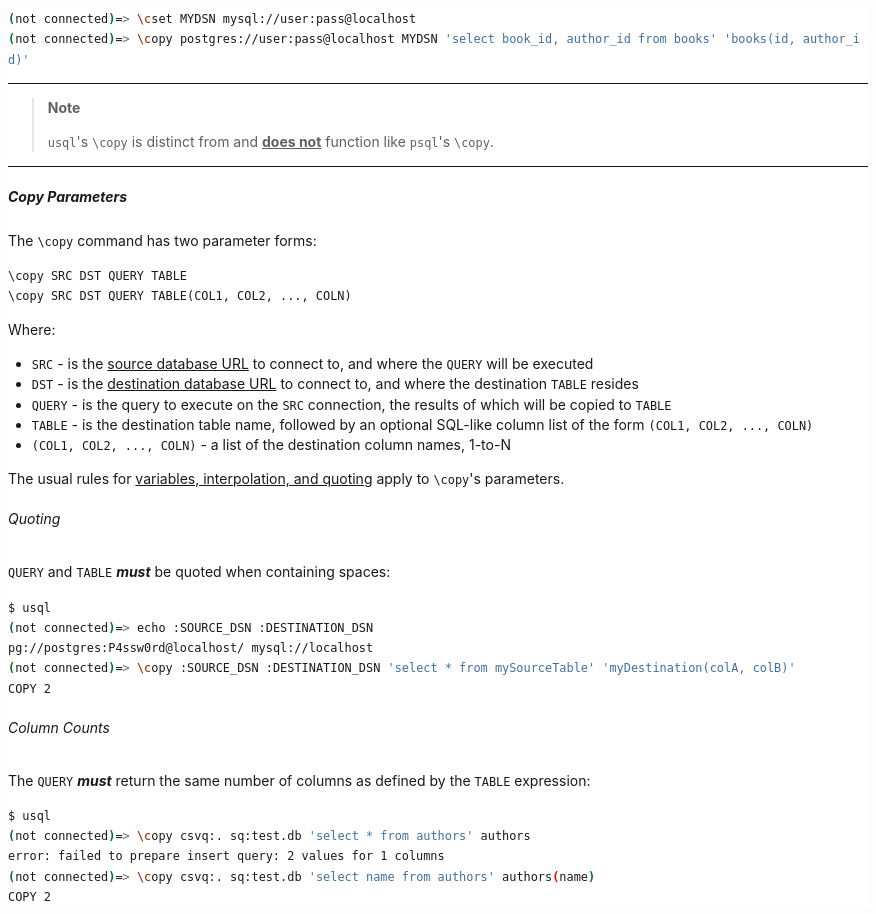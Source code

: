 ```sh
(not connected)=> \cset MYDSN mysql://user:pass@localhost
(not connected)=> \copy postgres://user:pass@localhost MYDSN 'select book_id, author_id from books' 'books(id, author_id)'
```

<hr/>

> **Note**
>
> `usql`'s `\copy` is distinct from and <b><u>does not</u></b> function like
> `psql`'s `\copy`.

<hr/>

##### Copy Parameters

The `\copy` command has two parameter forms:

```txt
\copy SRC DST QUERY TABLE
\copy SRC DST QUERY TABLE(COL1, COL2, ..., COLN)
```

Where:

- `SRC` - is the [source database URL][connecting] to connect to, and where the
  `QUERY` will be executed
- `DST` - is the [destination database URL][connecting] to connect to, and where
  the destination `TABLE` resides
- `QUERY` - is the query to execute on the `SRC` connection, the results of which
  will be copied to `TABLE`
- `TABLE` - is the destination table name, followed by an optional SQL-like column
  list of the form `(COL1, COL2, ..., COLN)`
- `(COL1, COL2, ..., COLN)` - a list of the destination column names, 1-to-N

The usual rules for [variables, interpolation, and quoting][variables] apply to
`\copy`'s parameters.

###### Quoting

`QUERY` and `TABLE` **_must_** be quoted when containing spaces:

```sh
$ usql
(not connected)=> echo :SOURCE_DSN :DESTINATION_DSN
pg://postgres:P4ssw0rd@localhost/ mysql://localhost
(not connected)=> \copy :SOURCE_DSN :DESTINATION_DSN 'select * from mySourceTable' 'myDestination(colA, colB)'
COPY 2
```

###### Column Counts

The `QUERY` **_must_** return the same number of columns as defined by
the `TABLE` expression:

```sh
$ usql
(not connected)=> \copy csvq:. sq:test.db 'select * from authors' authors
error: failed to prepare insert query: 2 values for 1 columns
(not connected)=> \copy csvq:. sq:test.db 'select name from authors' authors(name)
COPY 2
```


[usql-ci]: https://github.com/xo/usql/actions/workflows/test.yml "Test CI"
[usql-ci-status]: https://github.com/xo/usql/actions/workflows/test.yml/badge.svg "Test CI"
[goref-usql]: https://pkg.go.dev/github.com/xo/usql "Go Reference"
[goref-usql-status]: https://pkg.go.dev/badge/github.com/xo/usql.svg "Go Reference"
[release-status]: https://img.shields.io/github/v/release/xo/usql?display_name=tag&sort=semver "Latest Release"
[discord]: https://discord.gg/WDWAgXwJqN "Discord Discussion"
[discord-status]: https://img.shields.io/discord/829150509658013727.svg?label=Discord&logo=Discord&colorB=7289da&style=flat-square "Discord Discussion"
[installing]: #installing "Installing"
[databases]: #database-support "Database Support"
[releases]: https://github.com/xo/usql/releases "Releases"
[via Release]: #installing-via-release
[via Homebrew]: #installing-via-homebrew-macos-and-linux
[via AUR]: #installing-via-aur-arch-linux
[via Scoop]: #installing-via-scoop-windows
[via Go]: #installing-via-go
[via Docker]: #installing-via-docker
[docker-hub]: https://hub.docker.com/r/usql/usql
[d-adodb]: https://github.com/mattn/go-adodb
[d-athena]: https://github.com/uber/athenadriver
[d-avatica]: https://github.com/apache/calcite-avatica-go
[d-bigquery]: https://github.com/go-gorm/bigquery
[d-cassandra]: https://github.com/MichaelS11/go-cql-driver
[d-chai]: https://github.com/chaisql/chai
[d-clickhouse]: https://github.com/ClickHouse/clickhouse-go
[d-cosmos]: https://github.com/btnguyen2k/gocosmos
[d-couchbase]: https://github.com/couchbase/go_n1ql
[d-csvq]: https://github.com/mithrandie/csvq-driver
[d-databend]: https://github.com/datafuselabs/databend-go
[d-databricks]: https://github.com/databricks/databricks-sql-go
[d-duckdb]: https://github.com/marcboeker/go-duckdb
[d-dynamodb]: https://github.com/btnguyen2k/godynamo
[d-exasol]: https://github.com/exasol/exasol-driver-go
[d-firebird]: https://github.com/nakagami/firebirdsql
[d-flightsql]: https://github.com/apache/arrow/tree/main/go/arrow/flight/flightsql/driver
[d-godror]: https://github.com/godror/godror
[d-h2]: https://github.com/jmrobles/h2go
[d-hive]: https://github.com/sql-machine-learning/gohive
[d-ignite]: https://github.com/amsokol/ignite-go-client
[d-impala]: https://github.com/bippio/go-impala
[d-maxcompute]: https://github.com/sql-machine-learning/gomaxcompute
[d-moderncsqlite]: https://gitlab.com/cznic/sqlite
[d-mymysql]: https://github.com/ziutek/mymysql
[d-mysql]: https://github.com/go-sql-driver/mysql
[d-netezza]: https://github.com/IBM/nzgo
[d-odbc]: https://github.com/alexbrainman/odbc
[d-oracle]: https://github.com/sijms/go-ora
[d-ots]: https://github.com/aliyun/aliyun-tablestore-go-sql-driver
[d-pgx]: https://github.com/jackc/pgx
[d-postgres]: https://github.com/lib/pq
[d-presto]: https://github.com/prestodb/presto-go-client
[d-ql]: https://gitlab.com/cznic/ql
[d-ramsql]: https://github.com/proullon/ramsql
[d-sapase]: https://github.com/thda/tds
[d-saphana]: https://github.com/SAP/go-hdb
[d-snowflake]: https://github.com/snowflakedb/gosnowflake
[d-spanner]: https://github.com/googleapis/go-sql-spanner
[d-sqlite3]: https://github.com/mattn/go-sqlite3
[d-sqlserver]: https://github.com/microsoft/go-mssqldb
[d-trino]: https://github.com/trinodb/trino-go-client
[d-vertica]: https://github.com/vertica/vertica-sql-go
[d-voltdb]: https://github.com/VoltDB/voltdb-client-go
[d-ydb]: https://github.com/ydb-platform/ydb-go-sdk
[f-cgo]: #f-cgo "Requires CGO"
[f-wire]: #f-wire "Wire compatible"
[f-path]: #f-path "URL Paths for Databases"
[f-ts]: #f-ts "Timestamp Value"
[dburl]: https://github.com/xo/dburl
[dburl-schemes]: https://github.com/xo/dburl#protocol-schemes-and-aliases
[go-time]: https://pkg.go.dev/time#pkg-constants
[go-sql]: https://pkg.go.dev/database/sql
[homebrew]: https://brew.sh/
[xo]: https://github.com/xo/xo
[xo-tap]: https://github.com/xo/homebrew-xo
[chroma]: https://github.com/alecthomas/chroma
[chroma-formatter]: https://github.com/alecthomas/chroma#formatters
[chroma-style]: https://xyproto.github.io/splash/docs/all.html
[help-wanted]: https://github.com/xo/usql/issues?q=is:open+is:issue+label:%22help+wanted%22
[aur]: https://aur.archlinux.org/packages/usql
[yay]: https://github.com/Jguer/yay
[arch-makepkg]: https://wiki.archlinux.org/title/makepkg
[backticks]: #backticks "Backticks"
[config]: #configuration "Configuration"
[commands]: #backslash-commands "Backslash Commands"
[completion]: #context-completion "Context Completion"
[connecting]: #connecting-to-databases "Connecting to Databases"
[contributing]: #contributing "Contributing"
[copying]: #copying-between-databases "Copying Between Databases"
[highlighting]: #syntax-highlighting "Syntax Highlighting"
[termgraphics]: #terminal-graphics "Terminal Graphics"
[timefmt]: #time-formatting "Time Formatting"
[usqlpass]: #passwords "Passwords"
[usqlrc]: #runtime-configuration-rc-file "Runtime Configuration File"
[variables]: #variables "Variables"
[runtime-vars]: #runtime-variables "Runtime Variables"
[connection-vars]: #connection-variables "Connection Variables"
[print-vars]: #display-formatting-(print)-variables "Display Formatting (print) Variables"
[kitty-graphics]: https://sw.kovidgoyal.net/kitty/graphics-protocol.html
[iterm-graphics]: https://iterm2.com/documentation-images.html
[sixel-graphics]: https://saitoha.github.io/libsixel/
[rasterm]: https://github.com/kenshaw/rasterm
[wezterm]: https://wezfurlong.org/wezterm/
[iterm2]: https://iterm2.com
[foot]: https://codeberg.org/dnkl/foot
[kitty]: https://sw.kovidgoyal.net/kitty/
[arewesixelyet]: https://www.arewesixelyet.com
[yaml]: https://yaml.org
[chart-command]: #chart-command "\\chart meta command"